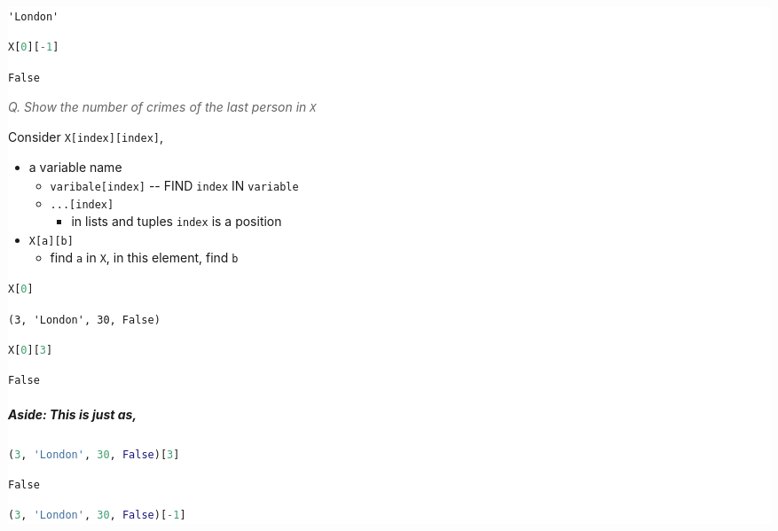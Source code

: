 


    'London'




```python
X[0][-1]
```




    False



<em><font color=#666> Q. Show the number of crimes of the last person in `X` </font></em>

Consider `X[index][index]`,

* a variable name
    * `varibale[index]` -- FIND `index` IN `variable`
    * `...[index]` 
        * in lists and tuples `index` is a position
* `X[a][b]`
    * find `a` in `X`, in this element, find `b`


```python
X[0]
```




    (3, 'London', 30, False)




```python
X[0][3]
```




    False



##### Aside: This is just as,


```python
(3, 'London', 30, False)[3]
```




    False




```python
(3, 'London', 30, False)[-1]
```

